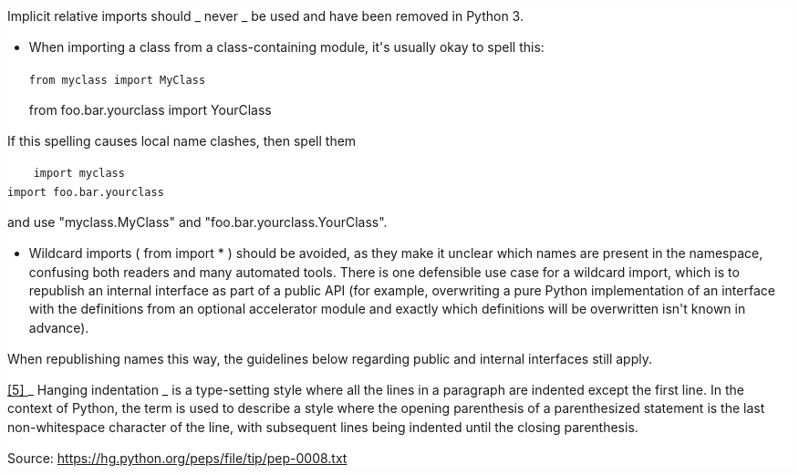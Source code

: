 Implicit relative imports should _ never _ be used and have been removed in Python 3. 

  * When importing a class from a class-containing module, it's usually okay to spell this: 
    
        from myclass import MyClass
    from foo.bar.yourclass import YourClass
    

If this spelling causes local name clashes, then spell them 
    
        import myclass
    import foo.bar.yourclass
    

and use "myclass.MyClass" and "foo.bar.yourclass.YourClass". 

  * Wildcard imports ( from <module> import * ) should be avoided, as they make it unclear which names are present in the namespace, confusing both readers and many automated tools. There is one defensible use case for a wildcard import, which is to republish an internal interface as part of a public API (for example, overwriting a pure Python implementation of an interface with the definitions from an optional accelerator module and exactly which definitions will be overwritten isn't known in advance). 

When republishing names this way, the guidelines below regarding public and internal interfaces still apply. 

[ [5] ](https://www.python.org/dev/peps/pep-0008/)
_ Hanging indentation _ is a type-setting style where all the lines in a paragraph are indented except the first line. In the context of Python, the term is used to describe a style where the opening parenthesis of a parenthesized statement is the last non-whitespace character of the line, with subsequent lines being indented until the closing parenthesis. 

Source: <https://hg.python.org/peps/file/tip/pep-0008.txt>
